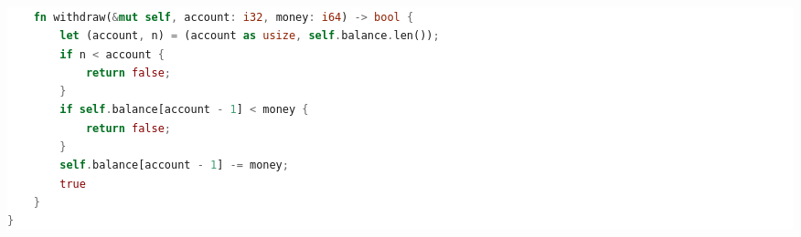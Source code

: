 ```rust
    fn withdraw(&mut self, account: i32, money: i64) -> bool {
        let (account, n) = (account as usize, self.balance.len());
        if n < account {
            return false;
        }
        if self.balance[account - 1] < money {
            return false;
        }
        self.balance[account - 1] -= money;
        true
    }
}
```







